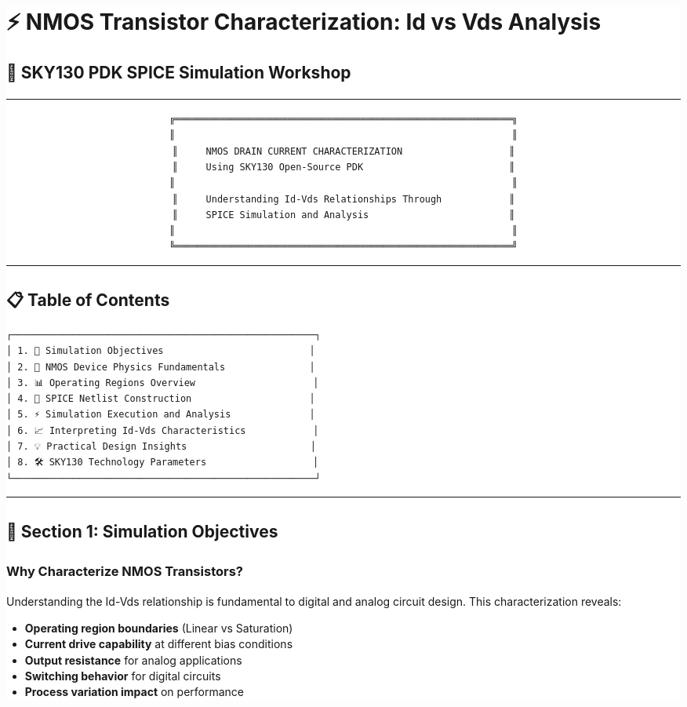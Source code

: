 # ⚡ NMOS Transistor Characterization: Id vs Vds Analysis

## 🎯 SKY130 PDK SPICE Simulation Workshop

---

<div align="center">

```
╔════════════════════════════════════════════════════════════╗
║                                                            ║
║     NMOS DRAIN CURRENT CHARACTERIZATION                   ║
║     Using SKY130 Open-Source PDK                          ║
║                                                            ║
║     Understanding Id-Vds Relationships Through            ║
║     SPICE Simulation and Analysis                         ║
║                                                            ║
╚════════════════════════════════════════════════════════════╝
```

</div>

---

## 📋 Table of Contents

```
┌──────────────────────────────────────────────────────┐
│ 1. 🎯 Simulation Objectives                          │
│ 2. 🔬 NMOS Device Physics Fundamentals               │
│ 3. 📊 Operating Regions Overview                     │
│ 4. 🔧 SPICE Netlist Construction                     │
│ 5. ⚡ Simulation Execution and Analysis              │
│ 6. 📈 Interpreting Id-Vds Characteristics            │
│ 7. 💡 Practical Design Insights                      │
│ 8. 🛠️ SKY130 Technology Parameters                   │
└──────────────────────────────────────────────────────┘
```

---

## 🎯 Section 1: Simulation Objectives

### Why Characterize NMOS Transistors?

Understanding the Id-Vds relationship is fundamental to digital and analog circuit design. This characterization reveals:

- **Operating region boundaries** (Linear vs Saturation)
- **Current drive capability** at different bias conditions
- **Output resistance** for analog applications
- **Switching behavior** for digital circuits
- **Process variation impact** on performance
